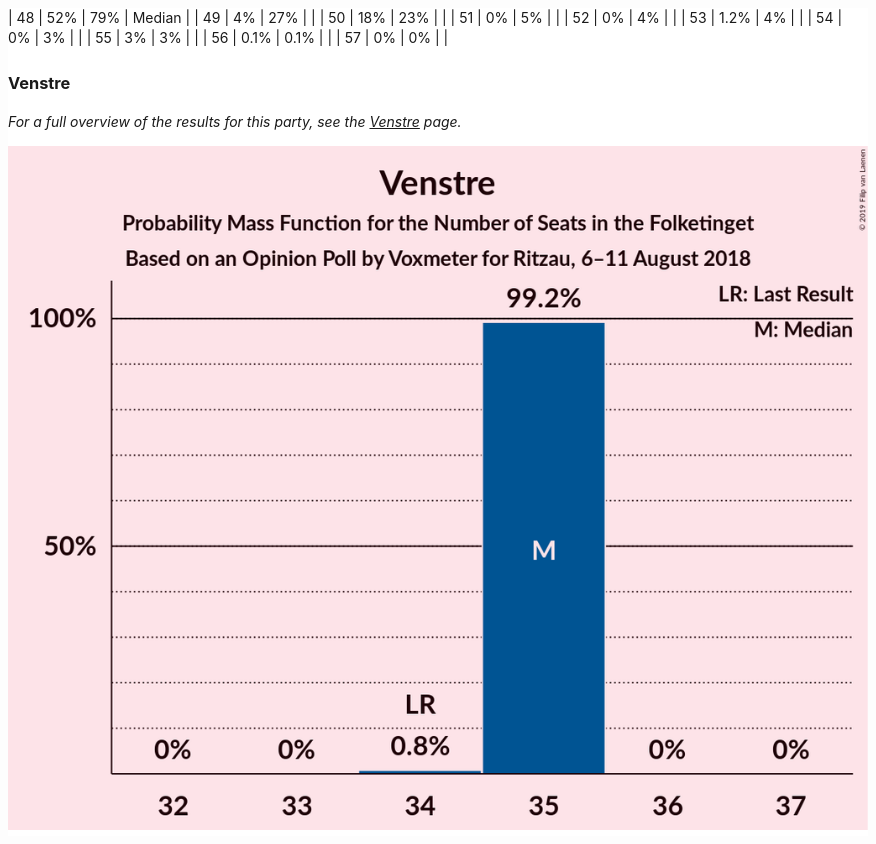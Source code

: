 | 48 | 52% | 79% | Median |
| 49 | 4% | 27% |  |
| 50 | 18% | 23% |  |
| 51 | 0% | 5% |  |
| 52 | 0% | 4% |  |
| 53 | 1.2% | 4% |  |
| 54 | 0% | 3% |  |
| 55 | 3% | 3% |  |
| 56 | 0.1% | 0.1% |  |
| 57 | 0% | 0% |  |

### Venstre

*For a full overview of the results for this party, see the [Venstre](party-venstre.html) page.*

![Graph with seats probability mass function not yet produced](2018-08-11-Voxmeter-seats-pmf-venstre.png "Seats Probability Mass Function")
